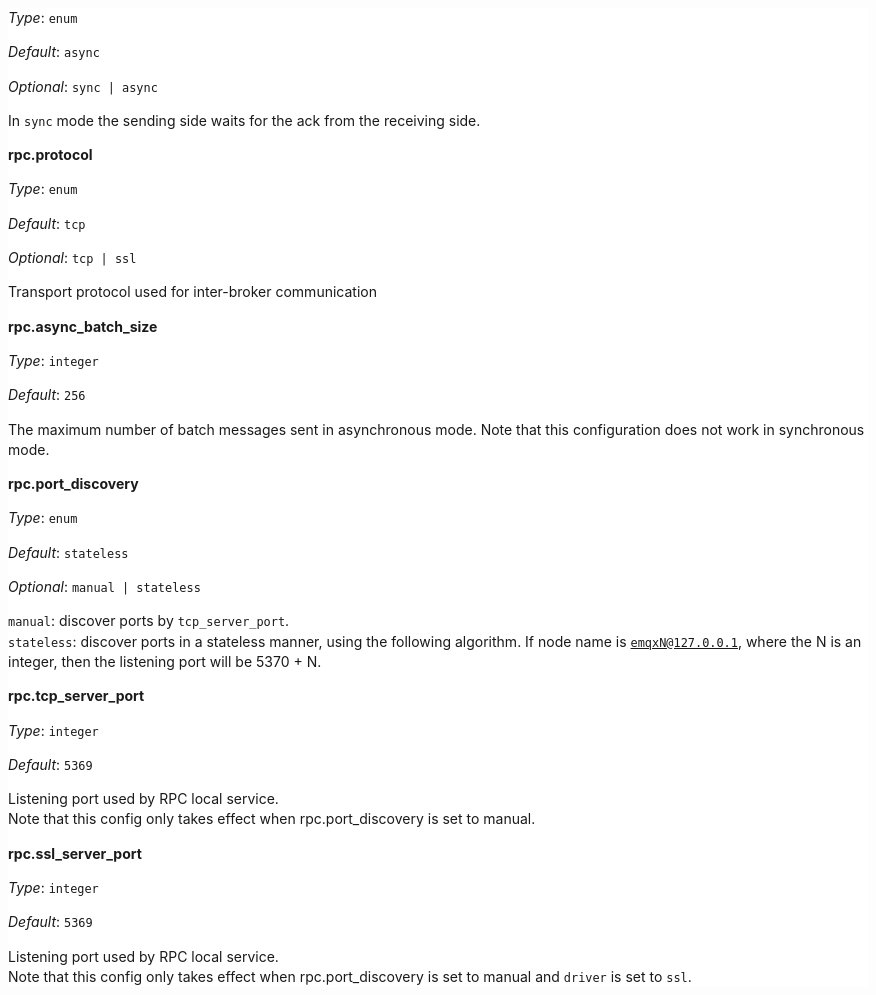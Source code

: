   *Type*: `enum`

  *Default*: `async`

  *Optional*: `sync | async`

  In <code>sync</code> mode the sending side waits for the ack from the receiving side.


**rpc.protocol**

  *Type*: `enum`

  *Default*: `tcp`

  *Optional*: `tcp | ssl`

  Transport protocol used for inter-broker communication


**rpc.async_batch_size**

  *Type*: `integer`

  *Default*: `256`

  The maximum number of batch messages sent in asynchronous mode.
      Note that this configuration does not work in synchronous mode.


**rpc.port_discovery**

  *Type*: `enum`

  *Default*: `stateless`

  *Optional*: `manual | stateless`

  <code>manual</code>: discover ports by <code>tcp_server_port</code>.<br/>
<code>stateless</code>: discover ports in a stateless manner, using the following algorithm.
If node name is <code>emqxN@127.0.0.1</code>, where the N is an integer,
then the listening port will be 5370 + N.


**rpc.tcp_server_port**

  *Type*: `integer`

  *Default*: `5369`

  Listening port used by RPC local service.<br/>
Note that this config only takes effect when rpc.port_discovery is set to manual.


**rpc.ssl_server_port**

  *Type*: `integer`

  *Default*: `5369`

  Listening port used by RPC local service.<br/>
Note that this config only takes effect when rpc.port_discovery is set to manual
and <code>driver</code> is set to <code>ssl</code>.

